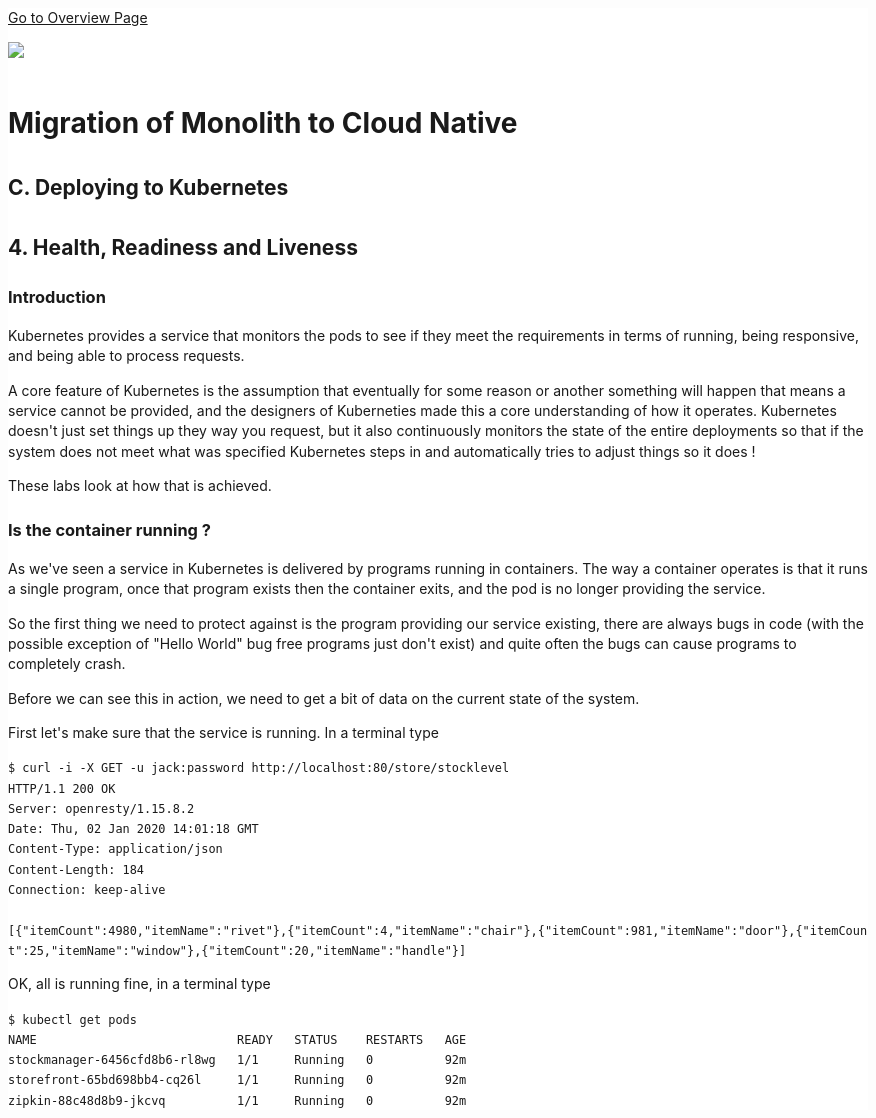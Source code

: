 [Go to Overview Page](../Kubernetes-labs.md)

![](../../../../common/images/customer.logo2.png)

# Migration of Monolith to Cloud Native

## C. Deploying to Kubernetes
## 4. Health, Readiness and Liveness

### **Introduction**

Kubernetes provides a service that monitors the pods to see if they meet the requirements in terms of running, being responsive, and being able to process requests. 

A core feature of Kubernetes is the assumption that eventually for some reason or another something will happen that means a service cannot be provided, and the designers of Kuberneties made this a core understanding of how it operates. Kubernetes doesn't just set things up they way you request, but it also continuously monitors the state of the entire deployments so that if the system does not meet what was specified Kubernetes steps in and automatically tries to adjust things so it does !

These labs look at how that is achieved.

### Is the container running ?

As we've seen a service in Kubernetes is delivered by programs running in containers. The way a container operates is that it runs a single program, once that program exists then the container exits, and the pod is no longer providing the service. 

So the first thing we need to protect against is the program providing our service existing, there are always bugs in code (with the possible exception of "Hello World" bug free programs just don't exist) and quite often the bugs can cause programs to completely crash.

Before we can see this in action, we need to get a bit of data on the current state of the system.

First let's make sure that the service is running. In a terminal type

```
$ curl -i -X GET -u jack:password http://localhost:80/store/stocklevel
HTTP/1.1 200 OK
Server: openresty/1.15.8.2
Date: Thu, 02 Jan 2020 14:01:18 GMT
Content-Type: application/json
Content-Length: 184
Connection: keep-alive

[{"itemCount":4980,"itemName":"rivet"},{"itemCount":4,"itemName":"chair"},{"itemCount":981,"itemName":"door"},{"itemCount":25,"itemName":"window"},{"itemCount":20,"itemName":"handle"}]
```

OK, all is running fine, in a terminal type 

```
$ kubectl get pods
NAME                            READY   STATUS    RESTARTS   AGE
stockmanager-6456cfd8b6-rl8wg   1/1     Running   0          92m
storefront-65bd698bb4-cq26l     1/1     Running   0          92m
zipkin-88c48d8b9-jkcvq          1/1     Running   0          92m
```

